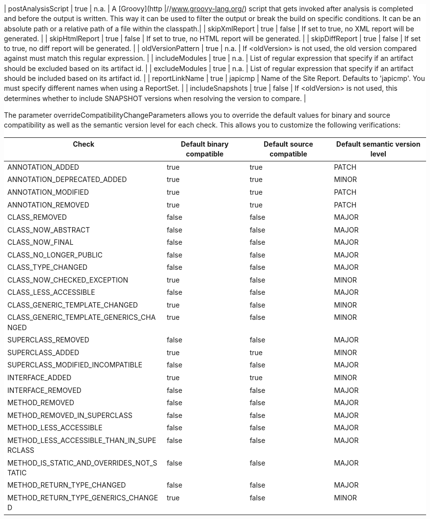| postAnalysisScript							         | true  | n.a.			| A [Groovy](http                                                                                                                                                                                                                                                              |//www.groovy-lang.org/) script that gets invoked after analysis is completed and before the output is written. This way it can be used to filter the output or break the build on specific conditions. It can be an absolute path or a relative path of a file within the classpath.|
| skipXmlReport									         | true  | false		| If set to true, no XML report will be generated.                                                                                                                                                                                                                             |
| skipHtmlReport								         | true  | false		| If set to true, no HTML report will be generated.                                                                                                                                                                                                                            |
| skipDiffReport								         | true  | false		| If set to true, no diff report will be generated.                                                                                                                                                                                                                            |
| oldVersionPattern								         | true  | n.a.			| If &lt;oldVersion&gt; is not used, the old version compared against must match this regular expression.                                                                                                                                                                      |
| includeModules								         | true  | n.a.			| List of regular expression that specify if an artifact should be excluded based on its artifact id.                                                                                                                                                                          |
| excludeModules								         | true  | n.a.			| List of regular expression that specify if an artifact should be included based on its artifact id.                                                                                                                                                                          |
| reportLinkName                                         | true  | japicmp      | Name of the Site Report. Defaults to 'japicmp'. You must specify different names when using a ReportSet.                                                                                                                                                                     |
| includeSnapshots                                       | true  | false        | If &lt;oldVersion&gt; is not used, this determines whether to include SNAPSHOT versions when resolving the version to compare.                                                                                                                                               |

The parameter overrideCompatibilityChangeParameters allows you to override the default values for binary and source compatibility as well as the semantic version level
for each check. This allows you to customize the following verifications:

| Check | Default binary compatible | Default source compatible | Default semantic version level
|-------|---------------------------|---------------------------|--------------------------------|
| ANNOTATION_ADDED | true | true | PATCH |
| ANNOTATION_DEPRECATED_ADDED | true | true | MINOR |
| ANNOTATION_MODIFIED | true | true | PATCH |
| ANNOTATION_REMOVED | true | true | PATCH |
| CLASS_REMOVED | false | false | MAJOR |
| CLASS_NOW_ABSTRACT | false | false | MAJOR |
| CLASS_NOW_FINAL | false | false | MAJOR |
| CLASS_NO_LONGER_PUBLIC | false | false | MAJOR |
| CLASS_TYPE_CHANGED | false | false | MAJOR |
| CLASS_NOW_CHECKED_EXCEPTION | true | false | MINOR |
| CLASS_LESS_ACCESSIBLE | false | false | MAJOR |
| CLASS_GENERIC_TEMPLATE_CHANGED | true | false | MINOR |
| CLASS_GENERIC_TEMPLATE_GENERICS_CHANGED | true | false | MINOR |
| SUPERCLASS_REMOVED | false | false | MAJOR |
| SUPERCLASS_ADDED | true | true | MINOR |
| SUPERCLASS_MODIFIED_INCOMPATIBLE | false | false | MAJOR |
| INTERFACE_ADDED | true | true | MINOR |
| INTERFACE_REMOVED | false | false | MAJOR |
| METHOD_REMOVED | false | false | MAJOR |
| METHOD_REMOVED_IN_SUPERCLASS | false | false | MAJOR |
| METHOD_LESS_ACCESSIBLE | false | false | MAJOR |
| METHOD_LESS_ACCESSIBLE_THAN_IN_SUPERCLASS | false | false | MAJOR |
| METHOD_IS_STATIC_AND_OVERRIDES_NOT_STATIC | false | false | MAJOR |
| METHOD_RETURN_TYPE_CHANGED | false | false | MAJOR |
| METHOD_RETURN_TYPE_GENERICS_CHANGED | true | false | MINOR |